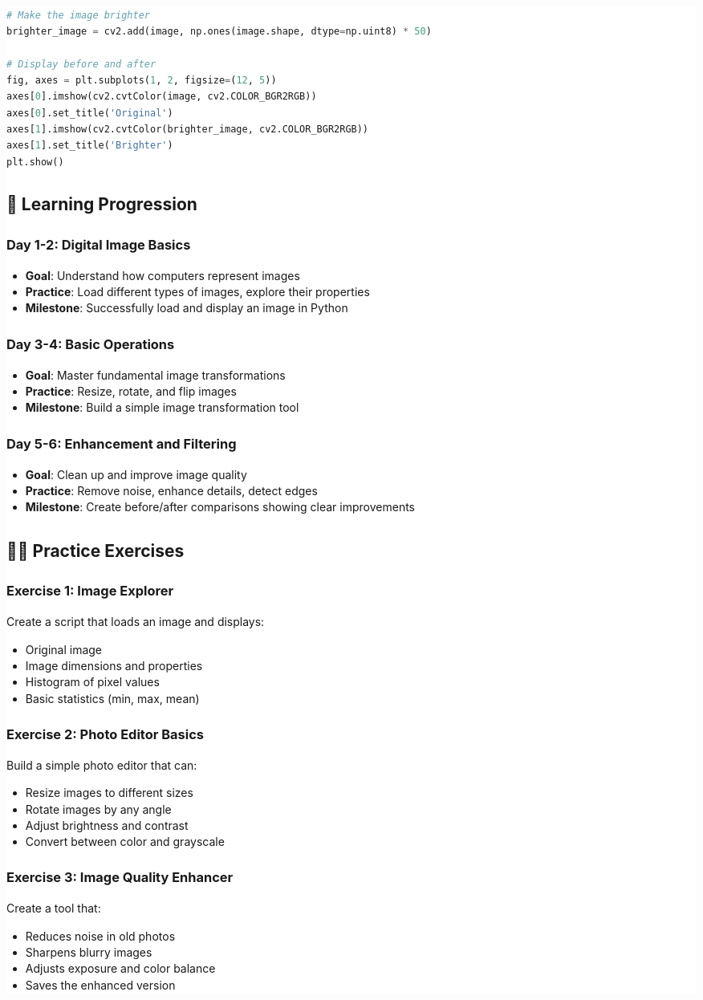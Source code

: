 ```python
# Make the image brighter
brighter_image = cv2.add(image, np.ones(image.shape, dtype=np.uint8) * 50)

# Display before and after
fig, axes = plt.subplots(1, 2, figsize=(12, 5))
axes[0].imshow(cv2.cvtColor(image, cv2.COLOR_BGR2RGB))
axes[0].set_title('Original')
axes[1].imshow(cv2.cvtColor(brighter_image, cv2.COLOR_BGR2RGB))
axes[1].set_title('Brighter')
plt.show()
```

## 🎯 Learning Progression

### Day 1-2: Digital Image Basics
- **Goal**: Understand how computers represent images
- **Practice**: Load different types of images, explore their properties
- **Milestone**: Successfully load and display an image in Python

### Day 3-4: Basic Operations  
- **Goal**: Master fundamental image transformations
- **Practice**: Resize, rotate, and flip images
- **Milestone**: Build a simple image transformation tool

### Day 5-6: Enhancement and Filtering
- **Goal**: Clean up and improve image quality
- **Practice**: Remove noise, enhance details, detect edges
- **Milestone**: Create before/after comparisons showing clear improvements

## 🏋️‍♀️ Practice Exercises

### Exercise 1: Image Explorer
Create a script that loads an image and displays:
- Original image
- Image dimensions and properties
- Histogram of pixel values
- Basic statistics (min, max, mean)

### Exercise 2: Photo Editor Basics
Build a simple photo editor that can:
- Resize images to different sizes
- Rotate images by any angle
- Adjust brightness and contrast
- Convert between color and grayscale

### Exercise 3: Image Quality Enhancer
Create a tool that:
- Reduces noise in old photos
- Sharpens blurry images
- Adjusts exposure and color balance
- Saves the enhanced version
